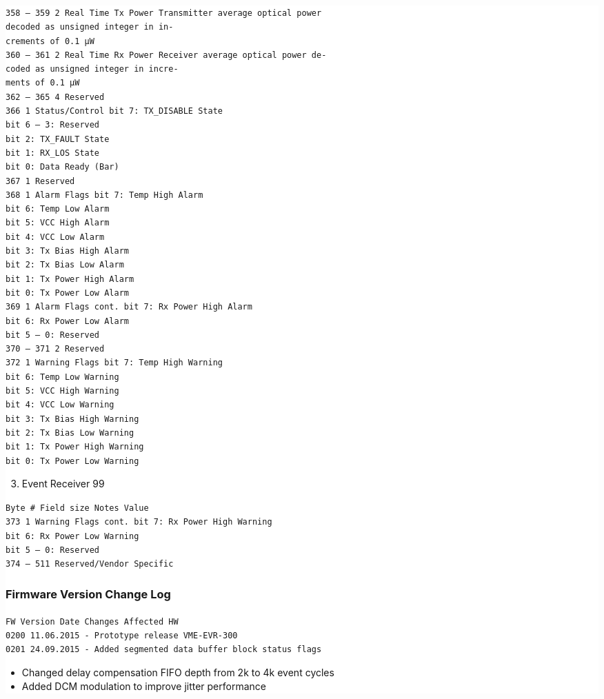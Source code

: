 ```
358 – 359 2 Real Time Tx Power Transmitter average optical power
decoded as unsigned integer in in-
crements of 0.1 μW
360 – 361 2 Real Time Rx Power Receiver average optical power de-
coded as unsigned integer in incre-
ments of 0.1 μW
362 – 365 4 Reserved
366 1 Status/Control bit 7: TX_DISABLE State
bit 6 – 3: Reserved
bit 2: TX_FAULT State
bit 1: RX_LOS State
bit 0: Data Ready (Bar)
367 1 Reserved
368 1 Alarm Flags bit 7: Temp High Alarm
bit 6: Temp Low Alarm
bit 5: VCC High Alarm
bit 4: VCC Low Alarm
bit 3: Tx Bias High Alarm
bit 2: Tx Bias Low Alarm
bit 1: Tx Power High Alarm
bit 0: Tx Power Low Alarm
369 1 Alarm Flags cont. bit 7: Rx Power High Alarm
bit 6: Rx Power Low Alarm
bit 5 – 0: Reserved
370 – 371 2 Reserved
372 1 Warning Flags bit 7: Temp High Warning
bit 6: Temp Low Warning
bit 5: VCC High Warning
bit 4: VCC Low Warning
bit 3: Tx Bias High Warning
bit 2: Tx Bias Low Warning
bit 1: Tx Power High Warning
bit 0: Tx Power Low Warning
```

3. Event Receiver 99

```
Byte # Field size Notes Value
373 1 Warning Flags cont. bit 7: Rx Power High Warning
bit 6: Rx Power Low Warning
bit 5 – 0: Reserved
374 – 511 Reserved/Vendor Specific
```
### Firmware Version Change Log

```
FW Version Date Changes Affected HW
0200 11.06.2015 - Prototype release VME-EVR-300
0201 24.09.2015 - Added segmented data buffer block status flags
```
- Changed delay compensation FIFO depth from 2k to 4k
event cycles
- Added DCM modulation to improve jitter performance
